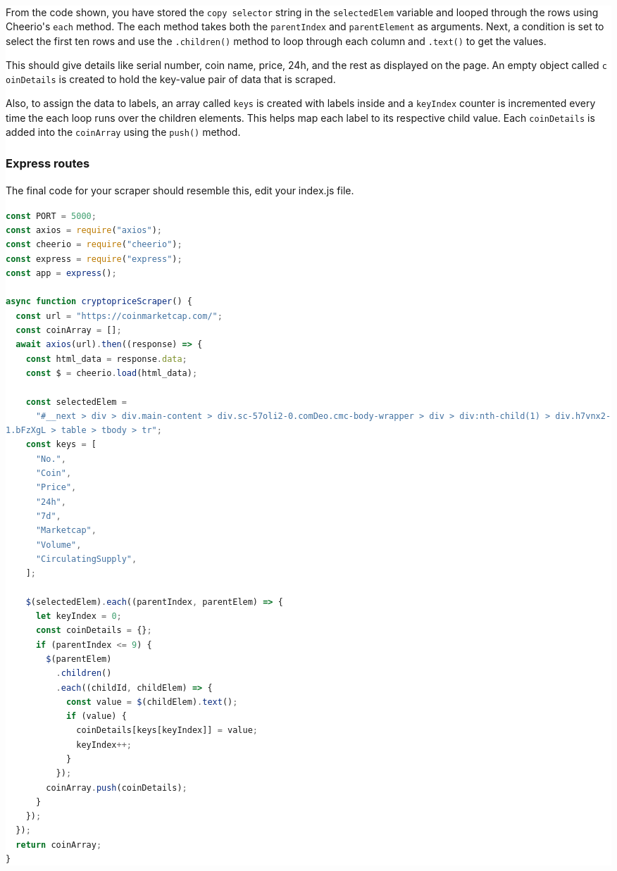 From the code shown, you have stored the `copy selector` string in the `selectedElem` variable and looped through the rows using Cheerio's `each` method. The each method takes both the `parentIndex` and `parentElement` as arguments. Next, a condition is set to select the first ten rows and use the `.children()` method to loop through each column and `.text()` to get the values.

This should give details like serial number, coin name, price, 24h, and the rest as displayed on the page. An empty object called `coinDetails` is created to hold the key-value pair of data that is scraped.

Also, to assign the data to labels, an array called `keys` is created with labels inside and a `keyIndex` counter is incremented every time the each loop runs over the children elements. This helps map each label to its respective child value. Each `coinDetails` is added into the `coinArray` using the `push()` method.

### Express routes
The final code for your scraper should resemble this, edit your index.js file.

```javascript
const PORT = 5000;
const axios = require("axios");
const cheerio = require("cheerio");
const express = require("express");
const app = express();

async function cryptopriceScraper() {
  const url = "https://coinmarketcap.com/";
  const coinArray = [];
  await axios(url).then((response) => {
    const html_data = response.data;
    const $ = cheerio.load(html_data);

    const selectedElem =
      "#__next > div > div.main-content > div.sc-57oli2-0.comDeo.cmc-body-wrapper > div > div:nth-child(1) > div.h7vnx2-1.bFzXgL > table > tbody > tr";
    const keys = [
      "No.",
      "Coin",
      "Price",
      "24h",
      "7d",
      "Marketcap",
      "Volume",
      "CirculatingSupply",
    ];

    $(selectedElem).each((parentIndex, parentElem) => {
      let keyIndex = 0;
      const coinDetails = {};
      if (parentIndex <= 9) {
        $(parentElem)
          .children()
          .each((childId, childElem) => {
            const value = $(childElem).text();
            if (value) {
              coinDetails[keys[keyIndex]] = value;
              keyIndex++;
            }
          });
        coinArray.push(coinDetails);
      }
    });
  });
  return coinArray;
}

```